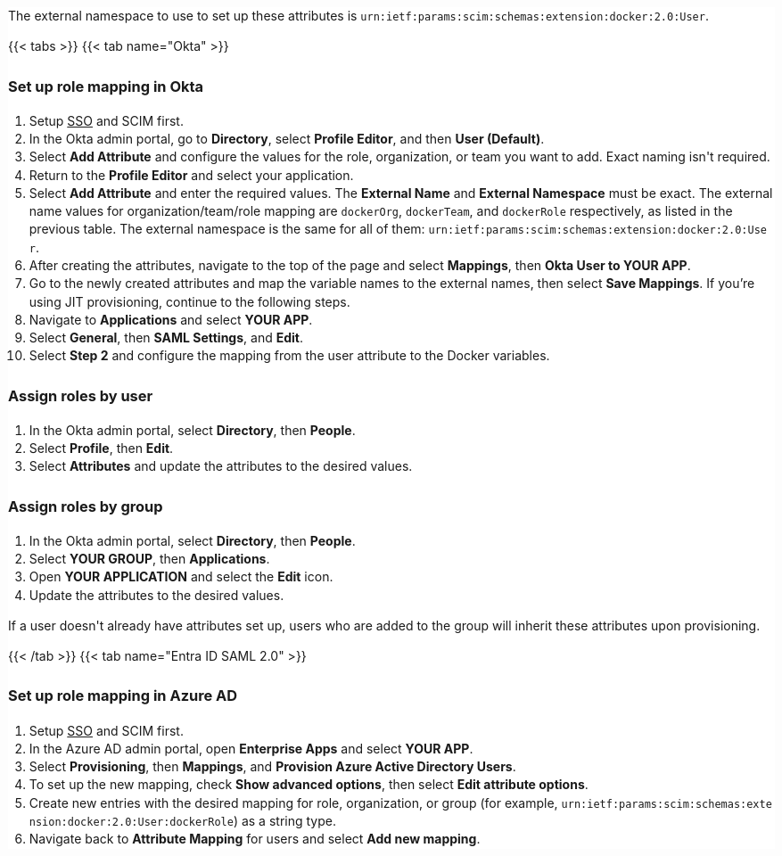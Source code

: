 The external namespace to use to set up these attributes is `urn:ietf:params:scim:schemas:extension:docker:2.0:User`.

{{< tabs >}}
{{< tab name="Okta" >}}

### Set up role mapping in Okta

1. Setup [SSO](../single-sign-on/configure/_index.md) and SCIM first.
2. In the Okta admin portal, go to **Directory**, select **Profile Editor**, and then **User (Default)**.
3. Select **Add Attribute** and configure the values for the role, organization, or team you want to add. Exact naming isn't required.
4. Return to the **Profile Editor** and select your application.
5. Select **Add Attribute** and enter the required values. The **External Name** and **External Namespace** must be exact. The external name values for organization/team/role mapping are `dockerOrg`, `dockerTeam`, and `dockerRole` respectively, as listed in the previous table. The external namespace is the same for all of them: `urn:ietf:params:scim:schemas:extension:docker:2.0:User`.
6. After creating the attributes, navigate to the top of the page and select **Mappings**, then **Okta User to YOUR APP**.
7. Go to the newly created attributes and map the variable names to the external names, then select **Save Mappings**. If you’re using JIT provisioning, continue to the following steps.
8. Navigate to **Applications** and select **YOUR APP**.
9. Select **General**, then **SAML Settings**, and **Edit**.
10. Select **Step 2** and configure the mapping from the user attribute to the Docker variables.

### Assign roles by user

1. In the Okta admin portal, select **Directory**, then **People**.
2. Select **Profile**, then **Edit**.
3. Select **Attributes** and update the attributes to the desired values.

### Assign roles by group

1. In the Okta admin portal, select **Directory**, then **People**.
2. Select **YOUR GROUP**, then **Applications**.
3. Open **YOUR APPLICATION** and select the **Edit** icon.
4. Update the attributes to the desired values.

If a user doesn't already have attributes set up, users who are added to the group will inherit these attributes upon provisioning.

{{< /tab >}}
{{< tab name="Entra ID SAML 2.0" >}}

### Set up role mapping in Azure AD

1. Setup [SSO](../single-sign-on/configure/_index.md) and SCIM first.
2. In the Azure AD admin portal, open **Enterprise Apps** and select **YOUR APP**.
3. Select **Provisioning**, then **Mappings**, and **Provision Azure Active Directory Users**.
4. To set up the new mapping, check **Show advanced options**, then select **Edit attribute options**.
5. Create new entries with the desired mapping for role, organization, or group (for example, `urn:ietf:params:scim:schemas:extension:docker:2.0:User:dockerRole`) as a string type.
6. Navigate back to **Attribute Mapping** for users and select **Add new mapping**.
